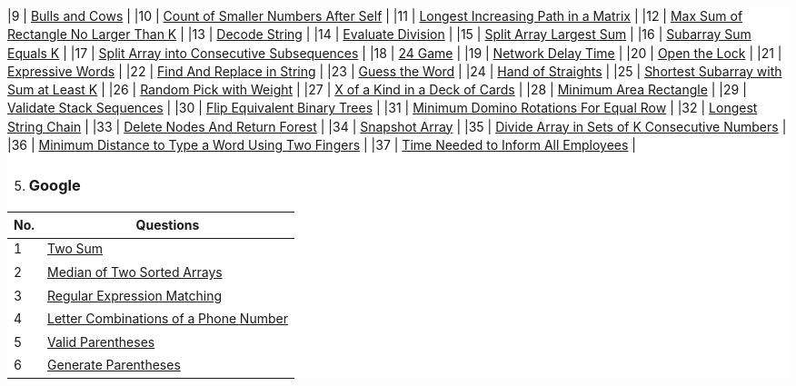 |9  | [Bulls and Cows](https://leetcode.com/problems/bulls-and-cows) |
|10  | [Count of Smaller Numbers After Self](https://leetcode.com/problems/count-of-smaller-numbers-after-self) |
|11  | [Longest Increasing Path in a Matrix](https://leetcode.com/problems/longest-increasing-path-in-a-matrix) |
|12  | [Max Sum of Rectangle No Larger Than K](https://leetcode.com/problems/max-sum-of-rectangle-no-larger-than-k) |
|13  | [Decode String](https://leetcode.com/problems/decode-string) |
|14  | [Evaluate Division](https://leetcode.com/problems/evaluate-division) |
|15  | [Split Array Largest Sum](https://leetcode.com/problems/split-array-largest-sum) |
|16  | [Subarray Sum Equals K](https://leetcode.com/problems/subarray-sum-equals-k) |
|17  | [Split Array into Consecutive Subsequences](https://leetcode.com/problems/split-array-into-consecutive-subsequences) |
|18  | [24 Game](https://leetcode.com/problems/24-game) |
|19  | [Network Delay Time](https://leetcode.com/problems/network-delay-time) |
|20  | [Open the Lock](https://leetcode.com/problems/open-the-lock) |
|21  | [Expressive Words](https://leetcode.com/problems/expressive-words) |
|22  | [Find And Replace in String](https://leetcode.com/problems/find-and-replace-in-string) |
|23  | [Guess the Word](https://leetcode.com/problems/guess-the-word) |
|24  | [Hand of Straights](https://leetcode.com/problems/hand-of-straights) |
|25  | [Shortest Subarray with Sum at Least K](https://leetcode.com/problems/shortest-subarray-with-sum-at-least-k) |
|26  | [Random Pick with Weight](https://leetcode.com/problems/random-pick-with-weight) |
|27  | [X of a Kind in a Deck of Cards](https://leetcode.com/problems/x-of-a-kind-in-a-deck-of-cards) |
|28  | [Minimum Area Rectangle](https://leetcode.com/problems/minimum-area-rectangle) |
|29  | [Validate Stack Sequences](https://leetcode.com/problems/validate-stack-sequences) |
|30  | [Flip Equivalent Binary Trees](https://leetcode.com/problems/flip-equivalent-binary-trees) |
|31  | [Minimum Domino Rotations For Equal Row](https://leetcode.com/problems/minimum-domino-rotations-for-equal-row) |
|32  | [Longest String Chain](https://leetcode.com/problems/longest-string-chain) |
|33  | [Delete Nodes And Return Forest](https://leetcode.com/problems/delete-nodes-and-return-forest) |
|34  | [Snapshot Array](https://leetcode.com/problems/snapshot-array) |
|35  | [Divide Array in Sets of K Consecutive Numbers](https://leetcode.com/problems/divide-array-in-sets-of-k-consecutive-numbers) |
|36  | [Minimum Distance to Type a Word Using Two Fingers](https://leetcode.com/problems/minimum-distance-to-type-a-word-using-two-fingers) |
|37  | [Time Needed to Inform All Employees](https://leetcode.com/problems/time-needed-to-inform-all-employees) |

5. ### Google
| No. | Questions |
| --- | --------- |
|1  | [Two Sum](https://leetcode.com/problems/two-sum) |
|2  | [Median of Two Sorted Arrays](https://leetcode.com/problems/median-of-two-sorted-arrays) |
|3  | [Regular Expression Matching](https://leetcode.com/problems/regular-expression-matching) |
|4  | [Letter Combinations of a Phone Number](https://leetcode.com/problems/letter-combinations-of-a-phone-number) |
|5  | [Valid Parentheses](https://leetcode.com/problems/valid-parentheses) |
|6  | [Generate Parentheses](https://leetcode.com/problems/generate-parentheses) |